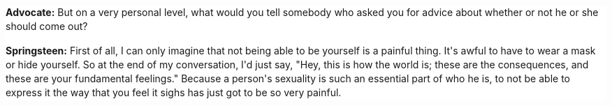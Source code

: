 **Advocate:** But on a very personal level, what would you tell somebody who asked you for advice about whether or not he or she should come out?

**Springsteen:** First of all, I can only imagine that not being able to be yourself is a painful thing. It's awful to have to wear a mask or hide yourself. So at the end of my conversation, I'd just say, "Hey, this is how the world is; these are the consequences, and these are your fundamental feelings." Because a person's sexuality is such an essential part of who he is, to not be able to express it the way that you feel it sighs has just got to be so very painful.